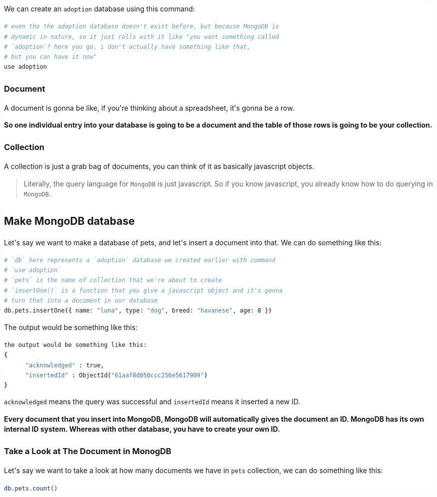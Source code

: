 We can create an `adoption` database using this command:
```sh
# even tho the adoption database doesn't exist before, but because MongoDB is
# dynamic in nature, so it just rolls with it like "you want something called
# `adoption`? here you go. i don't actually have something like that,
# but you can have it now"
use adoption
```

### Document

A document is gonna be like, if you're thinking about a spreadsheet, it's gonna be a row.

**So one individual entry into your database is going to be a document and the table of those rows is going to be your collection.**

### Collection

A collection is just a grab bag of documents, you can think of it as basically javascript objects.

> Literally, the query language for `MongoDB` is just javascript.
> So if you know javascript, you already know how to do querying in `MongoDB`.

## Make MongoDB database

Let's say we want to make a database of pets, and let's insert a document into that. We can do something like this:
```sh
# `db` here represents a `adoption` database we created earlier with command
# `use adoption`
# `pets` is the name of collection that we're about to create
# `insertOne()` is a function that you give a javascript object and it's gonna
# turn that into a document in our database
db.pets.insertOne({ name: "luna", type: "dog", breed: "havanese", age: 8 })
```

The output would be something like this:
```sh
the output would be something like this:
{
      "acknowledged" : true,
      "insertedId" : ObjectId("61aaf8d050ccc256e5617909")
}
```
`acknowledged` means the query was successful and `insertedId` means it inserted a new ID.

**Every document that you insert into MongoDB,
MongoDB will automatically gives the document an ID.
MongoDB has its own internal ID system. Whereas with other database, you have
to create your own ID.**

### Take a Look at The Document in MonogDB

Let's say we want to take a look at how many documents we have in `pets` collection, we can do something like this:
```sh
db.pets.count()
```
